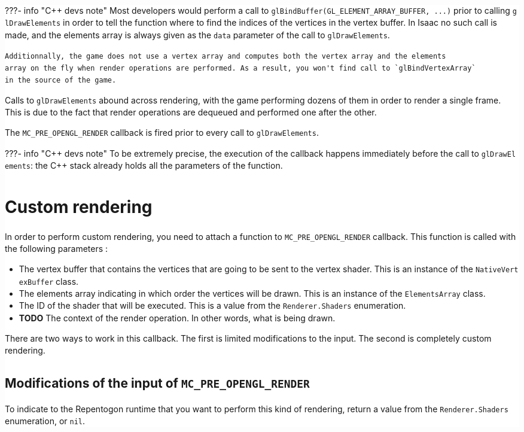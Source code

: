???- info "C++ devs note"
    Most developers would perform a call to `glBindBuffer(GL_ELEMENT_ARRAY_BUFFER, ...)` prior to calling
    `glDrawElements` in order to tell the function where to find the indices of the vertices in the vertex
    buffer. In Isaac no such call is made, and the elements array is always given as the `data` parameter
    of the call to `glDrawElements`. 
    
    Additionnally, the game does not use a vertex array and computes both the vertex array and the elements
    array on the fly when render operations are performed. As a result, you won't find call to `glBindVertexArray`
    in the source of the game.
    
Calls to `glDrawElements` abound across rendering, with the game performing dozens of them in order to render a 
single frame. This is due to the fact that render operations are dequeued and performed one after the other.

The `MC_PRE_OPENGL_RENDER` callback is fired prior to every call to `glDrawElements`.

???- info "C++ devs note"
    To be extremely precise, the execution of the callback happens immediately before the call to `glDrawElements`:
    the C++ stack already holds all the parameters of the function.
    
# Custom rendering

In order to perform custom rendering, you need to attach a function to `MC_PRE_OPENGL_RENDER` callback. This 
function is called with the following parameters :

* The vertex buffer that contains the vertices that are going to be sent to the vertex shader. This is an instance
of the `NativeVertexBuffer` class.
* The elements array indicating in which order the vertices will be drawn. This is an instance of the `ElementsArray`
class.
* The ID of the shader that will be executed. This is a value from the `Renderer.Shaders` enumeration.
* **TODO** The context of the render operation. In other words, what is being drawn.

There are two ways to work in this callback. The first is limited modifications to the input. The second is completely
custom rendering.

## Modifications of the input of `MC_PRE_OPENGL_RENDER`

To indicate to the Repentogon runtime that you want to perform this kind of rendering, return a value from the 
`Renderer.Shaders` enumeration, or `nil`.
